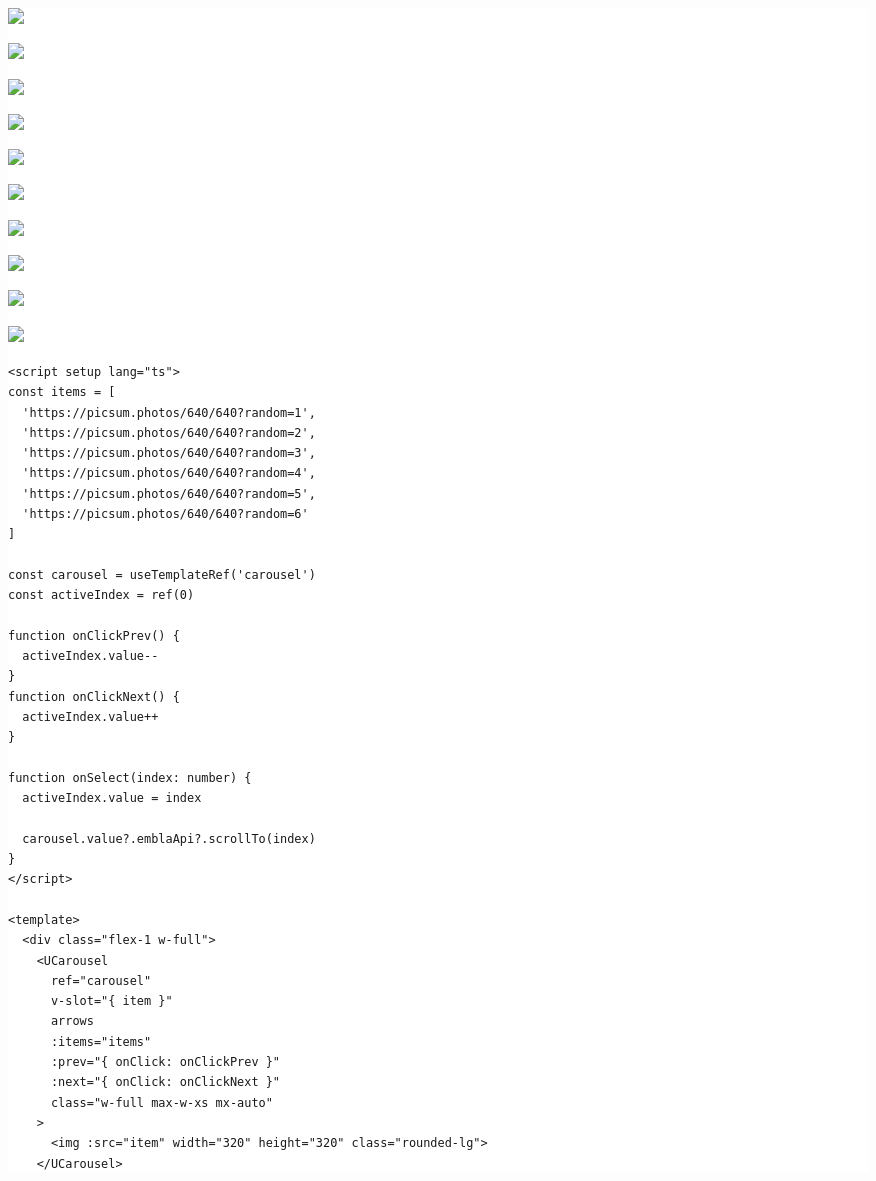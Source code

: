 ![](https://picsum.photos/640/640?random=3)

![](https://picsum.photos/640/640?random=4)

![](https://picsum.photos/640/640?random=5)

![](https://picsum.photos/640/640?random=6)

![](https://picsum.photos/640/640?random=1)

![](https://picsum.photos/640/640?random=2)

![](https://picsum.photos/640/640?random=3)

![](https://picsum.photos/640/640?random=4)

![](https://picsum.photos/640/640?random=5)

![](https://picsum.photos/640/640?random=6)

    
    
    <script setup lang="ts">
    const items = [
      'https://picsum.photos/640/640?random=1',
      'https://picsum.photos/640/640?random=2',
      'https://picsum.photos/640/640?random=3',
      'https://picsum.photos/640/640?random=4',
      'https://picsum.photos/640/640?random=5',
      'https://picsum.photos/640/640?random=6'
    ]
    
    const carousel = useTemplateRef('carousel')
    const activeIndex = ref(0)
    
    function onClickPrev() {
      activeIndex.value--
    }
    function onClickNext() {
      activeIndex.value++
    }
    
    function onSelect(index: number) {
      activeIndex.value = index
    
      carousel.value?.emblaApi?.scrollTo(index)
    }
    </script>
    
    <template>
      <div class="flex-1 w-full">
        <UCarousel
          ref="carousel"
          v-slot="{ item }"
          arrows
          :items="items"
          :prev="{ onClick: onClickPrev }"
          :next="{ onClick: onClickNext }"
          class="w-full max-w-xs mx-auto"
        >
          <img :src="item" width="320" height="320" class="rounded-lg">
        </UCarousel>
    